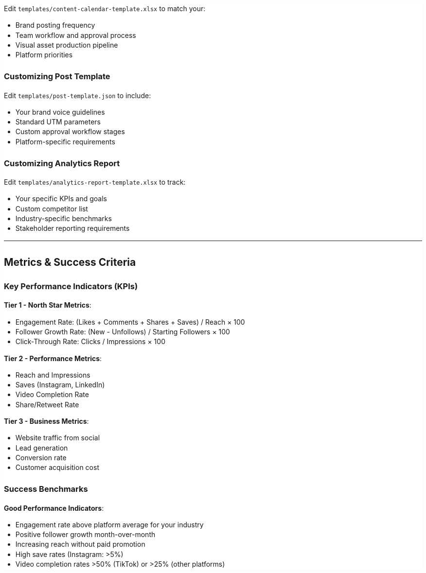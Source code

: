 Edit `templates/content-calendar-template.xlsx` to match your:
- Brand posting frequency
- Team workflow and approval process
- Visual asset production pipeline
- Platform priorities

### Customizing Post Template

Edit `templates/post-template.json` to include:
- Your brand voice guidelines
- Standard UTM parameters
- Custom approval workflow stages
- Platform-specific requirements

### Customizing Analytics Report

Edit `templates/analytics-report-template.xlsx` to track:
- Your specific KPIs and goals
- Custom competitor list
- Industry-specific benchmarks
- Stakeholder reporting requirements

---

## Metrics & Success Criteria

### Key Performance Indicators (KPIs)

**Tier 1 - North Star Metrics**:
- Engagement Rate: (Likes + Comments + Shares + Saves) / Reach × 100
- Follower Growth Rate: (New - Unfollows) / Starting Followers × 100
- Click-Through Rate: Clicks / Impressions × 100

**Tier 2 - Performance Metrics**:
- Reach and Impressions
- Saves (Instagram, LinkedIn)
- Video Completion Rate
- Share/Retweet Rate

**Tier 3 - Business Metrics**:
- Website traffic from social
- Lead generation
- Conversion rate
- Customer acquisition cost

### Success Benchmarks

**Good Performance Indicators**:
- Engagement rate above platform average for your industry
- Positive follower growth month-over-month
- Increasing reach without paid promotion
- High save rates (Instagram: >5%)
- Video completion rates >50% (TikTok) or >25% (other platforms)
